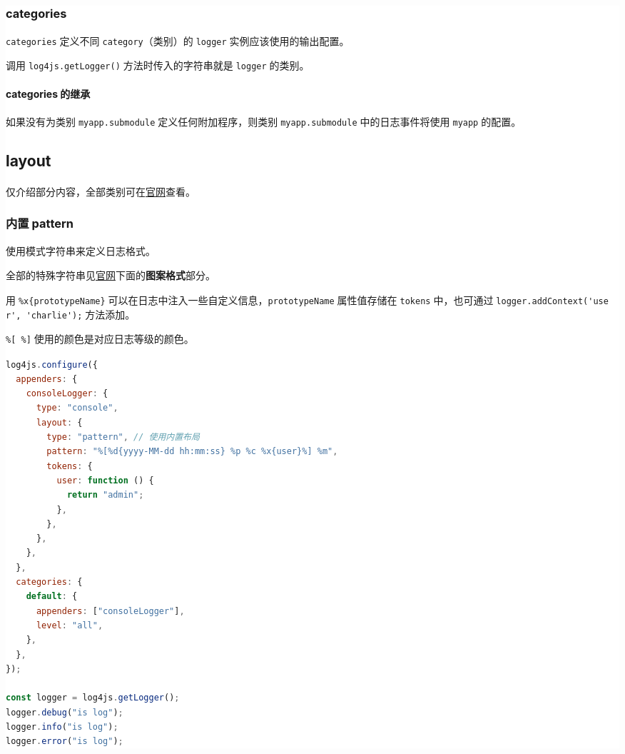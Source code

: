 ### categories

`categories` 定义不同 `category`（类别）的 `logger` 实例应该使用的输出配置。

调用 `log4js.getLogger()` 方法时传入的字符串就是 `logger` 的类别。

#### categories 的继承

如果没有为类别 `myapp.submodule` 定义任何附加程序，则类别 `myapp.submodule` 中的日志事件将使用 `myapp` 的配置。

## layout

仅介绍部分内容，全部类别可在[官网](https://log4js-node.github.io/log4js-node/layouts.html)查看。

### 内置 pattern

使用模式字符串来定义日志格式。

全部的特殊字符串见[官网](https://log4js-node.github.io/log4js-node/layouts.html)下面的**图案格式**部分。

用 `%x{prototypeName}` 可以在日志中注入一些自定义信息，`prototypeName` 属性值存储在 `tokens` 中，也可通过 `logger.addContext('user', 'charlie');` 方法添加。

`%[ %]` 使用的颜色是对应日志等级的颜色。

```js
log4js.configure({
  appenders: {
    consoleLogger: {
      type: "console",
      layout: {
        type: "pattern", // 使用内置布局
        pattern: "%[%d{yyyy-MM-dd hh:mm:ss} %p %c %x{user}%] %m",
        tokens: {
          user: function () {
            return "admin";
          },
        },
      },
    },
  },
  categories: {
    default: {
      appenders: ["consoleLogger"],
      level: "all",
    },
  },
});

const logger = log4js.getLogger();
logger.debug("is log");
logger.info("is log");
logger.error("is log");
```

